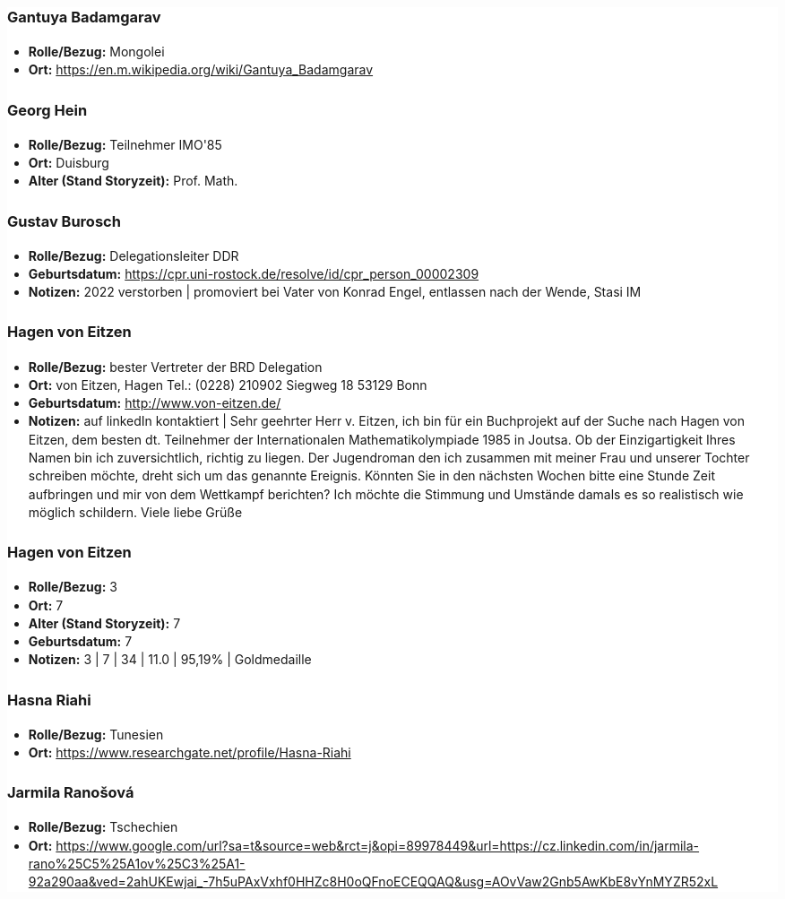 ### Gantuya Badamgarav

- **Rolle/Bezug:** Mongolei
- **Ort:** <https://en.m.wikipedia.org/wiki/Gantuya_Badamgarav>

### Georg Hein

- **Rolle/Bezug:** Teilnehmer IMO'85
- **Ort:** Duisburg
- **Alter (Stand Storyzeit):** Prof. Math.

### Gustav Burosch

- **Rolle/Bezug:** Delegationsleiter DDR
- **Geburtsdatum:** <https://cpr.uni-rostock.de/resolve/id/cpr_person_00002309>
- **Notizen:** 2022 verstorben | promoviert bei Vater von Konrad Engel, entlassen nach der Wende, Stasi IM

### Hagen von Eitzen

- **Rolle/Bezug:** bester Vertreter der BRD Delegation
- **Ort:** von Eitzen, Hagen
Tel.: (0228) 210902
Siegweg 18
53129 Bonn
- **Geburtsdatum:** <http://www.von-eitzen.de/>
- **Notizen:** auf linkedIn kontaktiert | Sehr geehrter Herr v. Eitzen, ich bin für ein Buchprojekt auf der Suche nach Hagen von Eitzen, dem besten dt. Teilnehmer der Internationalen Mathematikolympiade 1985 in Joutsa. Ob der Einzigartigkeit Ihres Namen bin ich zuversichtlich, richtig zu liegen. Der Jugendroman den ich zusammen mit meiner Frau und unserer Tochter schreiben möchte, dreht sich um das genannte Ereignis. Könnten Sie in den nächsten Wochen bitte eine Stunde Zeit aufbringen und mir von dem Wettkampf berichten? Ich möchte die Stimmung und Umstände damals es so realistisch wie möglich schildern. Viele liebe Grüße

### Hagen von Eitzen

- **Rolle/Bezug:** 3
- **Ort:** 7
- **Alter (Stand Storyzeit):** 7
- **Geburtsdatum:** 7
- **Notizen:** 3 | 7 | 34 | 11.0 | 95,19% | Goldmedaille

### Hasna Riahi

- **Rolle/Bezug:** Tunesien
- **Ort:** <https://www.researchgate.net/profile/Hasna-Riahi>

### Jarmila Ranošová

- **Rolle/Bezug:** Tschechien
- **Ort:** <https://www.google.com/url?sa=t&source=web&rct=j&opi=89978449&url=https://cz.linkedin.com/in/jarmila-rano%25C5%25A1ov%25C3%25A1-92a290aa&ved=2ahUKEwjai_-7h5uPAxVxhf0HHZc8H0oQFnoECEQQAQ&usg=AOvVaw2Gnb5AwKbE8vYnMYZR52xL>
